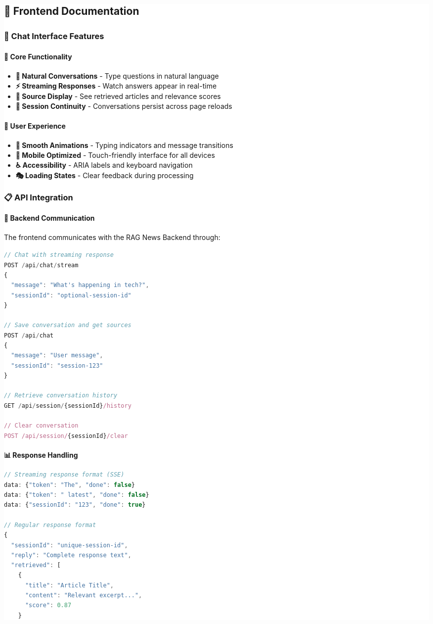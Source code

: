 
## 🌟 Frontend Documentation

### 💬 Chat Interface Features

#### 🎯 Core Functionality

- **💭 Natural Conversations** - Type questions in natural language
- **⚡ Streaming Responses** - Watch answers appear in real-time
- **📄 Source Display** - See retrieved articles and relevance scores
- **🔄 Session Continuity** - Conversations persist across page reloads

#### 🎨 User Experience

- **🌊 Smooth Animations** - Typing indicators and message transitions
- **📱 Mobile Optimized** - Touch-friendly interface for all devices
- **♿ Accessibility** - ARIA labels and keyboard navigation
- **🎭 Loading States** - Clear feedback during processing

### 📋 API Integration

#### 🔗 Backend Communication

The frontend communicates with the RAG News Backend through:

```javascript
// Chat with streaming response
POST /api/chat/stream
{
  "message": "What's happening in tech?",
  "sessionId": "optional-session-id"
}

// Save conversation and get sources
POST /api/chat
{
  "message": "User message",
  "sessionId": "session-123"
}

// Retrieve conversation history
GET /api/session/{sessionId}/history

// Clear conversation
POST /api/session/{sessionId}/clear
```

#### 📊 Response Handling

```javascript
// Streaming response format (SSE)
data: {"token": "The", "done": false}
data: {"token": " latest", "done": false}
data: {"sessionId": "123", "done": true}

// Regular response format
{
  "sessionId": "unique-session-id",
  "reply": "Complete response text",
  "retrieved": [
    {
      "title": "Article Title",
      "content": "Relevant excerpt...",
      "score": 0.87
    }
```